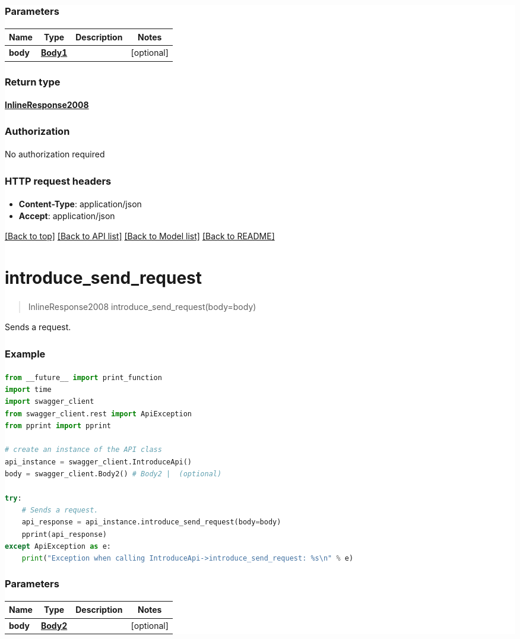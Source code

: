 ### Parameters

Name | Type | Description  | Notes
------------- | ------------- | ------------- | -------------
 **body** | [**Body1**](Body1.md)|  | [optional] 

### Return type

[**InlineResponse2008**](InlineResponse2008.md)

### Authorization

No authorization required

### HTTP request headers

 - **Content-Type**: application/json
 - **Accept**: application/json

[[Back to top]](#) [[Back to API list]](../README.md#documentation-for-api-endpoints) [[Back to Model list]](../README.md#documentation-for-models) [[Back to README]](../README.md)

# **introduce_send_request**
> InlineResponse2008 introduce_send_request(body=body)

Sends a request.

### Example
```python
from __future__ import print_function
import time
import swagger_client
from swagger_client.rest import ApiException
from pprint import pprint

# create an instance of the API class
api_instance = swagger_client.IntroduceApi()
body = swagger_client.Body2() # Body2 |  (optional)

try:
    # Sends a request.
    api_response = api_instance.introduce_send_request(body=body)
    pprint(api_response)
except ApiException as e:
    print("Exception when calling IntroduceApi->introduce_send_request: %s\n" % e)
```

### Parameters

Name | Type | Description  | Notes
------------- | ------------- | ------------- | -------------
 **body** | [**Body2**](Body2.md)|  | [optional] 
